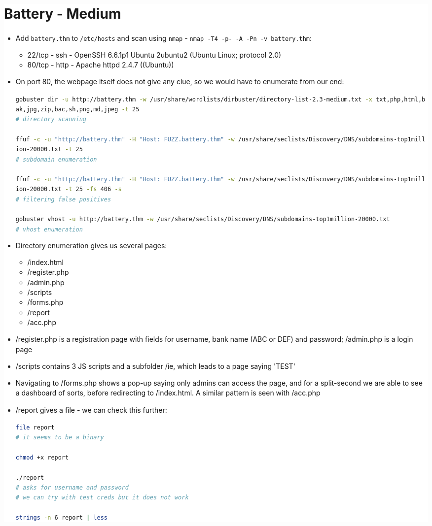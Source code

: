 # Battery - Medium

* Add ```battery.thm``` to ```/etc/hosts``` and scan using ```nmap``` - ```nmap -T4 -p- -A -Pn -v battery.thm```:

  * 22/tcp - ssh - OpenSSH 6.6.1p1 Ubuntu 2ubuntu2 (Ubuntu Linux; protocol 2.0)
  * 80/tcp - http - Apache httpd 2.4.7 ((Ubuntu))

* On port 80, the webpage itself does not give any clue, so we would have to enumerate from our end:

  ```sh
  gobuster dir -u http://battery.thm -w /usr/share/wordlists/dirbuster/directory-list-2.3-medium.txt -x txt,php,html,bak,jpg,zip,bac,sh,png,md,jpeg -t 25
  # directory scanning

  ffuf -c -u "http://battery.thm" -H "Host: FUZZ.battery.thm" -w /usr/share/seclists/Discovery/DNS/subdomains-top1million-20000.txt -t 25
  # subdomain enumeration

  ffuf -c -u "http://battery.thm" -H "Host: FUZZ.battery.thm" -w /usr/share/seclists/Discovery/DNS/subdomains-top1million-20000.txt -t 25 -fs 406 -s
  # filtering false positives

  gobuster vhost -u http://battery.thm -w /usr/share/seclists/Discovery/DNS/subdomains-top1million-20000.txt
  # vhost enumeration
  ```

* Directory enumeration gives us several pages:

  * /index.html
  * /register.php
  * /admin.php
  * /scripts
  * /forms.php
  * /report
  * /acc.php

* /register.php is a registration page with fields for username, bank name (ABC or DEF) and password; /admin.php is a login page

* /scripts contains 3 JS scripts and a subfolder /ie, which leads to a page saying 'TEST'

* Navigating to /forms.php shows a pop-up saying only admins can access the page, and for a split-second we are able to see a dashboard of sorts, before redirecting to /index.html. A similar pattern is seen with /acc.php

* /report gives a file - we can check this further:

  ```sh
  file report
  # it seems to be a binary

  chmod +x report

  ./report
  # asks for username and password
  # we can try with test creds but it does not work

  strings -n 6 report | less
  ```
